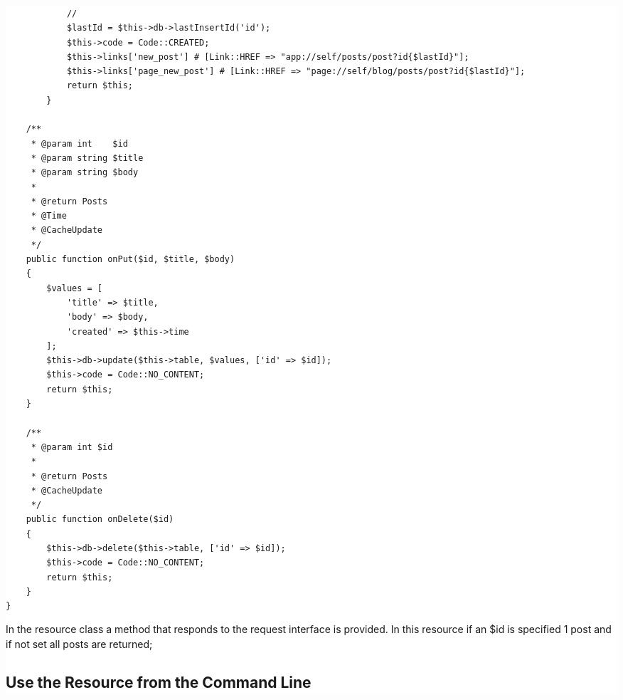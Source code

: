 ```
            //
            $lastId = $this->db->lastInsertId('id');
            $this->code = Code::CREATED;
            $this->links['new_post'] # [Link::HREF => "app://self/posts/post?id{$lastId}"];
            $this->links['page_new_post'] # [Link::HREF => "page://self/blog/posts/post?id{$lastId}"];
            return $this;
        }

    /**
     * @param int    $id
     * @param string $title
     * @param string $body
     *
     * @return Posts
     * @Time
     * @CacheUpdate
     */
    public function onPut($id, $title, $body)
    {
        $values = [
            'title' => $title,
            'body' => $body,
            'created' => $this->time
        ];
        $this->db->update($this->table, $values, ['id' => $id]);
        $this->code = Code::NO_CONTENT;
        return $this;
    }

    /**
     * @param int $id
     *
     * @return Posts
     * @CacheUpdate
     */
    public function onDelete($id)
    {
        $this->db->delete($this->table, ['id' => $id]);
        $this->code = Code::NO_CONTENT;
        return $this;
    }
}
```

In the resource class a method that responds to the request interface is provided. In this resource if an $id is specified 1 post and if not set all posts are returned;

## Use the Resource from the Command Line 

